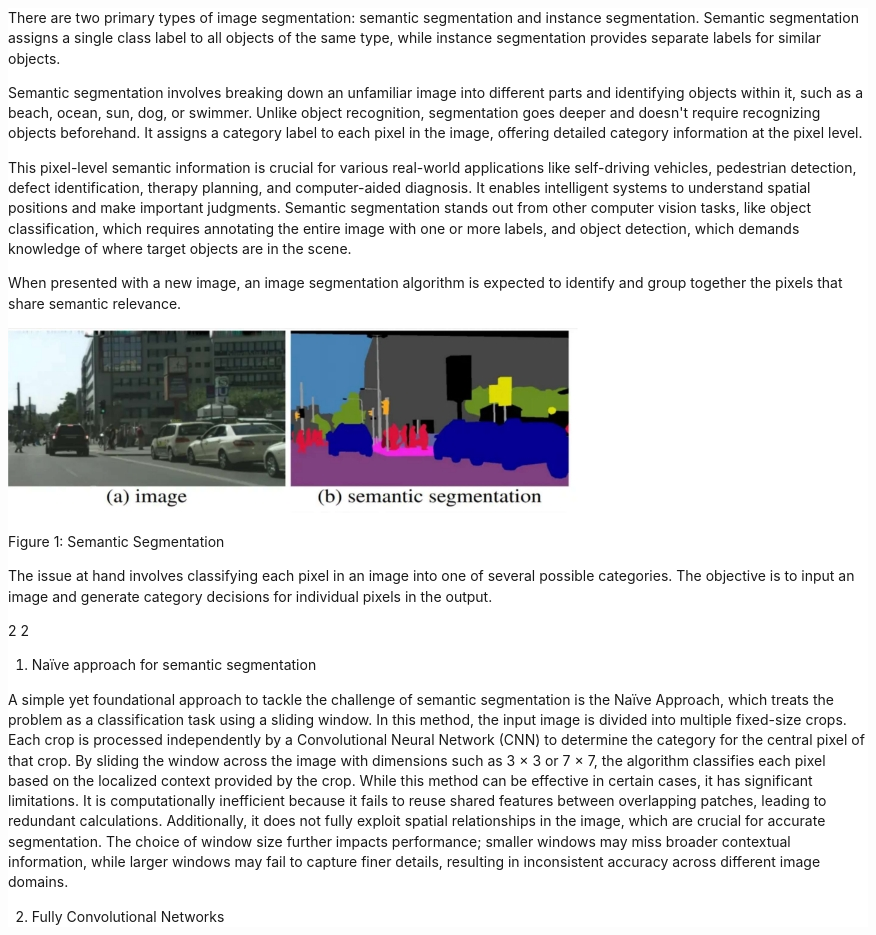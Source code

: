 There are two primary types of image segmentation: semantic segmentation and instance segmentation. Semantic segmentation assigns a single class label to all objects of the same type, while instance segmentation provides separate labels for similar objects. 

Semantic segmentation involves breaking down an unfamiliar image into different parts and identifying objects within it, such as a beach, ocean, sun, dog, or swimmer. Unlike object  recognition,  segmentation  goes  deeper  and  doesn't  require  recognizing  objects beforehand. It assigns a category label to each pixel in the image, offering detailed category information at the pixel level. 

This pixel-level semantic information is crucial for various real-world applications like self-driving vehicles, pedestrian detection, defect identification, therapy planning, and computer-aided diagnosis. It enables intelligent systems to understand spatial positions and make important judgments. Semantic segmentation stands out from other computer vision tasks, like object classification, which requires annotating the entire image with one or more labels, and object detection, which demands knowledge of where target objects are in the scene. 

When presented  with  a  new  image, an  image  segmentation algorithm is  expected  to identify and group together the pixels that share semantic relevance. 

![](Aspose.Words.a4b0e648-d884-4178-a429-83f0c61ef045.001.jpeg)

Figure 1: Semantic Segmentation 

The issue at hand involves classifying each pixel in an image into one of several possible categories.  The  objective  is  to  input  an  image  and  generate  category  decisions  for individual pixels in the output. 

2 2 


1. Naïve approach for semantic segmentation 

A simple yet foundational approach to tackle the challenge of semantic segmentation is the Naïve Approach, which treats the problem as a classification task using a sliding window. In this method, the input image is divided into multiple fixed-size crops. Each crop is processed independently by a Convolutional Neural Network (CNN) to determine the category for the central pixel of that crop. By sliding the window across the image with dimensions such as 3 × 3 or 7 × 7, the algorithm classifies each pixel based on the localized context provided by the crop. While this method can be effective in certain cases, it has significant limitations. It is computationally inefficient because it fails to reuse shared features between overlapping patches, leading to redundant calculations. Additionally, it does not fully exploit spatial relationships in the image, which are crucial for accurate segmentation. The choice of window size further impacts performance; smaller windows may miss broader contextual information, while larger windows may fail to capture finer details, resulting in inconsistent accuracy across different image domains. 

2. Fully Convolutional Networks 
